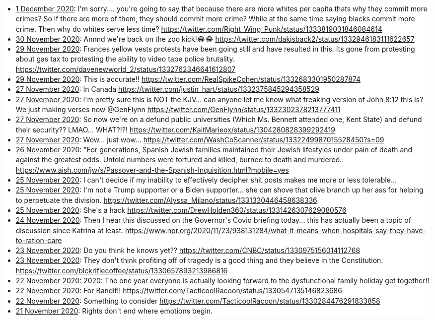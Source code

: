 * [ 1 December 2020](https://web.archive.org/web/20201201172849/https://twitter.com/Bexster1009/status/1333821281393803265): I'm sorry.... you're going to say that because there are more whites per capita thats why they commit more crimes? So if there are more of them, they should commit more crime? While at the same time saying blacks commit more crime. Then why do whites serve less time? https://twitter.com/Right_Wing_Punk/status/1333819031846084614
* [30 November 2020](https://web.archive.org/web/20201130085829/https://twitter.com/Bexster1009/status/1333334464492027905): Annnd we're back on the zoo kick!😂😂 https://twitter.com/dakisback2/status/1332946183111622657
* [29 November 2020](https://web.archive.org/web/20201129140606/https://twitter.com/Bexster1009/status/1333049340630245384): Frances yellow vests protests have been going still and have resulted in this. Its gone from protesting about gas tax to protesting the ability to video tape police brutality. https://twitter.com/davenewworld_2/status/1332762346641612807
* [29 November 2020](https://web.archive.org/web/20201129024218/https://twitter.com/Bexster1009/status/1332877101209272328): This is accurate!! https://twitter.com/RealSpikeCohen/status/1332683301950287874
* [27 November 2020](https://web.archive.org/web/20201127212424/https://twitter.com/Bexster1009/status/1332434818785705984): In Canada https://twitter.com/justin_hart/status/1332375845294358529
* [27 November 2020](https://web.archive.org/web/20201127211349/https://twitter.com/Bexster1009/status/1332432396097003521): I'm pretty sure this is NOT the KJV... can anyone let me know what freaking version of John 8:12 this is? We just making verses now  @GenFlynn  https://twitter.com/GenFlynn/status/1332302378213777411
* [27 November 2020](https://web.archive.org/web/20201127205849/https://twitter.com/Bexster1009/status/1332428631923073025): So now we're on a defund public universities (Which Ms. Bennett attended one, Kent State) and defund their security?? LMAO... WHAT?!?! https://twitter.com/KaitMarieox/status/1304280828399292419
* [27 November 2020](https://web.archive.org/web/20201127192929/https://twitter.com/Bexster1009/status/1332402717889679362): Wow... just wow... https://twitter.com/WashCoScanner/status/1332249987015528450?s=09
* [26 November 2020](https://web.archive.org/web/20201126201722/https://twitter.com/Bexster1009/status/1332055809837068288): "For generations, Spanish Jewish families maintained their Jewish lifestyles under pain of death and against the greatest odds. Untold numbers were tortured and killed, burned to death and murdered.: https://www.aish.com/jw/s/Passover-and-the-Spanish-Inquisition.html?mobile=yes
* [25 November 2020](https://web.archive.org/web/20201125190418/https://twitter.com/Bexster1009/status/1331671895586947072): I can't decide if my inability to effectively decipher shit posts makes me more or less tolerable...
* [25 November 2020](https://web.archive.org/web/20201125054528/https://twitter.com/Bexster1009/status/1331473899565977601): I'm not a Trump supporter or a Biden supporter... she can shove that olive branch up her ass for helping to perpetuate the division. https://twitter.com/Alyssa_Milano/status/1331330446458638336
* [25 November 2020](https://web.archive.org/web/20201125052245/https://twitter.com/Bexster1009/status/1331467524458704898): She's a hack https://twitter.com/DrewHolden360/status/1331426307629080576
* [24 November 2020](https://web.archive.org/web/20201125005113/https://twitter.com/Bexster1009/status/1331380714630070272): Then I hear this discussed on the Governor's Covid briefing today... this has actually been a topic of discussion since Katrina at least. https://www.npr.org/2020/11/23/938131284/what-it-means-when-hospitals-say-they-have-to-ration-care
* [23 November 2020](https://web.archive.org/web/20201123222348/https://twitter.com/Bexster1009/status/1331000081311436800): Do you think he knows yet?? https://twitter.com/CNBC/status/1330975156014112768
* [23 November 2020](https://web.archive.org/web/20201123044232/https://twitter.com/Bexster1009/status/1330730158521675780): They don't think profiting off of tragedy is a good thing and they believe in the Constitution. https://twitter.com/blckriflecoffee/status/1330657893213986816
* [22 November 2020](https://web.archive.org/web/20201122191612/https://twitter.com/Bexster1009/status/1330587126639915008): 2020: The one year everyone is actually looking forward to the dysfunctional family holiday get together!!
* [22 November 2020](https://web.archive.org/web/20201122163434/https://twitter.com/Bexster1009/status/1330547487199793152): For Bandit!! https://twitter.com/TacticoolRacoon/status/1330547135146823686
* [22 November 2020](https://web.archive.org/web/20201122000918/https://twitter.com/Bexster1009/status/1330302196550864902): Something to consider https://twitter.com/TacticoolRacoon/status/1330284476291833858
* [21 November 2020](https://web.archive.org/web/20201121205502/https://twitter.com/Bexster1009/status/1330253227225452550): Rights don't end where emotions begin.